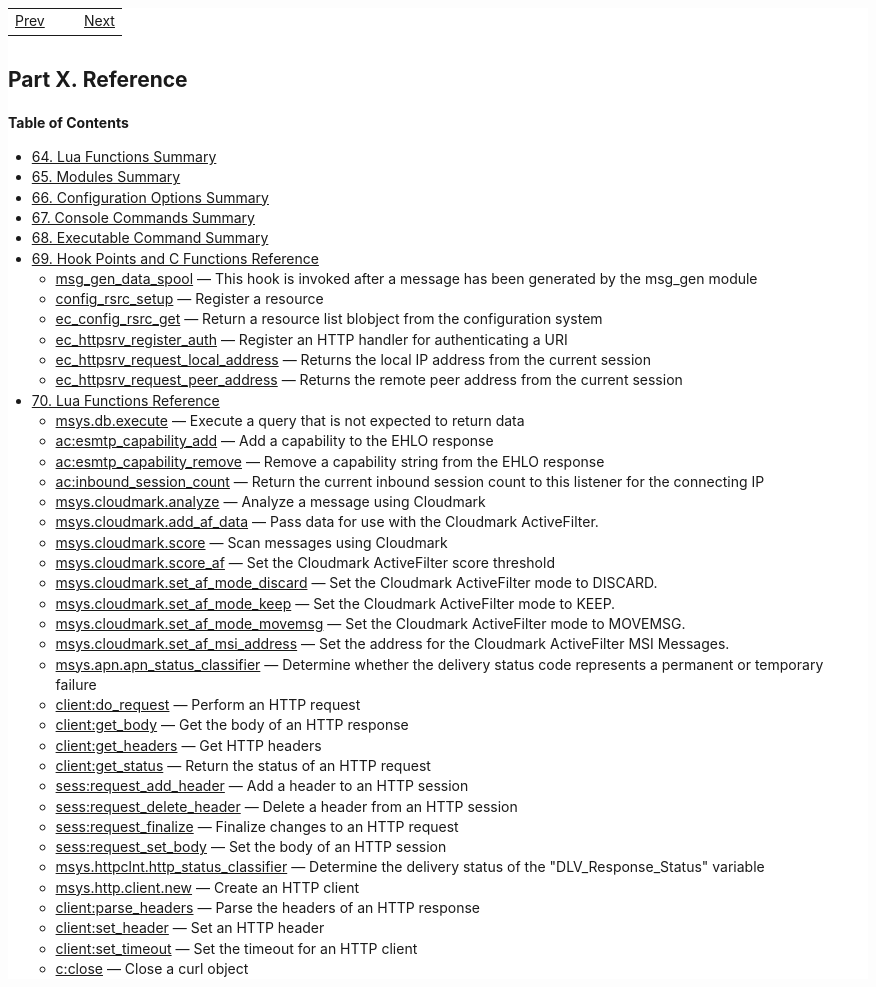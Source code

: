 |     |     |     |
| --- | --- | --- |
| [Prev](policy.context-mess)  |   |  [Next](lua.summary_table) |
## Part X. Reference
**Table of Contents**
* [64\. Lua Functions Summary](lua.summary_table)
* [65\. Modules Summary](modules.summary.all.modules)
* [66\. Configuration Options Summary](config.options.summary)
* [67\. Console Commands Summary](console_commands)
* [68\. Executable Command Summary](exe)
* [69\. Hook Points and C Functions Reference](hooks)
    * [msg_gen_data_spool](hooks.msg_gen_data_spool) — This hook is invoked after a message has been generated by the msg_gen module
    * [config_rsrc_setup](hooks.config_rsrc_setup) — Register a resource
    * [ec_config_rsrc_get](apis.ec_config_rsrc_get) — Return a resource list blobject from the configuration system
    * [ec_httpsrv_register_auth](apis.ec_httpsrv_register_auth) — Register an HTTP handler for authenticating a URI
    * [ec_httpsrv_request_local_address](apis.ec_httpsrv_request_local_address) — Returns the local IP address from the current session
    * [ec_httpsrv_request_peer_address](apis.ec_httpsrv_request_peer_address) — Returns the remote peer address from the current session
* [70\. Lua Functions Reference](lua.function.details)
    * [msys.db.execute](lua.ref.msys.db.execute) — Execute a query that is not expected to return data
    * [ac:esmtp_capability_add](lua.ref.ac_esmtp_capability_add) — Add a capability to the EHLO response
    * [ac:esmtp_capability_remove](lua.ref.ac_esmtp_capability_remove) — Remove a capability string from the EHLO response
    * [ac:inbound_session_count](lua.ref.ac_inbound_session_count) — Return the current inbound session count to this listener for the connecting IP
    * [msys.cloudmark.analyze](lua.ref.msys.cloudmark.analyze) — Analyze a message using Cloudmark
    * [msys.cloudmark.add_af_data](lua.ref.msys.cloudmark.add_af_data) — Pass data for use with the Cloudmark ActiveFilter.
    * [msys.cloudmark.score](lua.ref.msys.cloudmark.score) — Scan messages using Cloudmark
    * [msys.cloudmark.score_af](lua.ref.msys.cloudmark.score_af) — Set the Cloudmark ActiveFilter score threshold
    * [msys.cloudmark.set_af_mode_discard](lua.ref.msys.cloudmark.set_af_mode_discard) — Set the Cloudmark ActiveFilter mode to DISCARD.
    * [msys.cloudmark.set_af_mode_keep](lua.ref.msys.cloudmark.set_af_mode_keep) — Set the Cloudmark ActiveFilter mode to KEEP.
    * [msys.cloudmark.set_af_mode_movemsg](lua.ref.msys.cloudmark.set_af_mode_movemsg) — Set the Cloudmark ActiveFilter mode to MOVEMSG.
    * [msys.cloudmark.set_af_msi_address](lua.ref.msys.cloudmark.set_af_msi_address) — Set the address for the Cloudmark ActiveFilter MSI Messages.
    * [msys.apn.apn_status_classifier](lua.ref.msys.apn.apn_status_classifier) — Determine whether the delivery status code represents a permanent or temporary failure
    * [client:do_request](lua.ref.client_do_request) — Perform an HTTP request
    * [client:get_body](lua.ref.client_get_body) — Get the body of an HTTP response
    * [client:get_headers](lua.ref.client_get_headers) — Get HTTP headers
    * [client:get_status](lua.ref.client_get_status) — Return the status of an HTTP request
    * [sess:request_add_header](lua.ref.sess_request_add_header) — Add a header to an HTTP session
    * [sess:request_delete_header](lua.ref.sess_request_delete_header) — Delete a header from an HTTP session
    * [sess:request_finalize](lua.ref.sess_request_finalize) — Finalize changes to an HTTP request
    * [sess:request_set_body](lua.ref.sess_request_set_body) — Set the body of an HTTP session
    * [msys.httpclnt.http_status_classifier](lua.ref.msys.httpclnt.http_status_classifier) — Determine the delivery status of the "DLV_Response_Status" variable
    * [msys.http.client.new](lua.ref.msys.http.client.new) — Create an HTTP client
    * [client:parse_headers](lua.ref.client_parse_headers) — Parse the headers of an HTTP response
    * [client:set_header](lua.ref.client_set_header) — Set an HTTP header
    * [client:set_timeout](lua.ref.client_set_timeout) — Set the timeout for an HTTP client
    * [c:close](lua.ref.curl.c_close) — Close a curl object